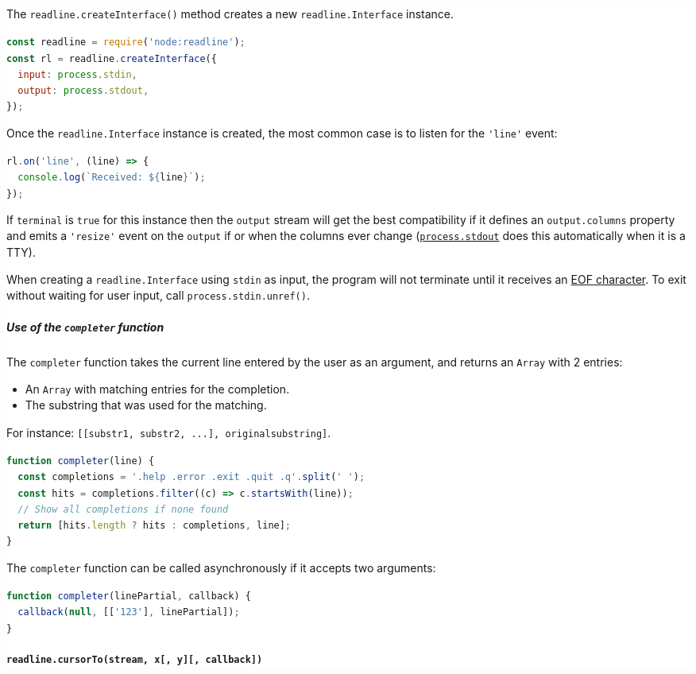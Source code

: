 The `readline.createInterface()` method creates a new `readline.Interface`
instance.

```js
const readline = require('node:readline');
const rl = readline.createInterface({
  input: process.stdin,
  output: process.stdout,
});
```

Once the `readline.Interface` instance is created, the most common case is to
listen for the `'line'` event:

```js
rl.on('line', (line) => {
  console.log(`Received: ${line}`);
});
```

If `terminal` is `true` for this instance then the `output` stream will get
the best compatibility if it defines an `output.columns` property and emits
a `'resize'` event on the `output` if or when the columns ever change
([`process.stdout`][] does this automatically when it is a TTY).

When creating a `readline.Interface` using `stdin` as input, the program
will not terminate until it receives an [EOF character][]. To exit without
waiting for user input, call `process.stdin.unref()`.

##### Use of the `completer` function

The `completer` function takes the current line entered by the user
as an argument, and returns an `Array` with 2 entries:

* An `Array` with matching entries for the completion.
* The substring that was used for the matching.

For instance: `[[substr1, substr2, ...], originalsubstring]`.

```js
function completer(line) {
  const completions = '.help .error .exit .quit .q'.split(' ');
  const hits = completions.filter((c) => c.startsWith(line));
  // Show all completions if none found
  return [hits.length ? hits : completions, line];
}
```

The `completer` function can be called asynchronously if it accepts two
arguments:

```js
function completer(linePartial, callback) {
  callback(null, [['123'], linePartial]);
}
```

#### <DataTag tag="M" /> `readline.cursorTo(stream, x[, y][, callback])`


[EOF character]: https://en.wikipedia.org/wiki/End-of-file#EOF_character
[Readable]: /api/v19/stream#readable-streams
[TTY]: /api/v19/tty
[TTY keybindings]: #tty-keybindings
[Writable]: /api/v19/stream#writable-streams
[`'SIGCONT'`]: #event-sigcont
[`'SIGTSTP'`]: #event-sigtstp
[`'line'`]: #event-line
[`fs.ReadStream`]: /api/v19/fs#class-fsreadstream
[`process.stdin`]: /api/v19/process#processstdin
[`process.stdout`]: /api/v19/process#processstdout
[`rl.close()`]: #rlclose
[reading files]: #example-read-file-stream-line-by-line
